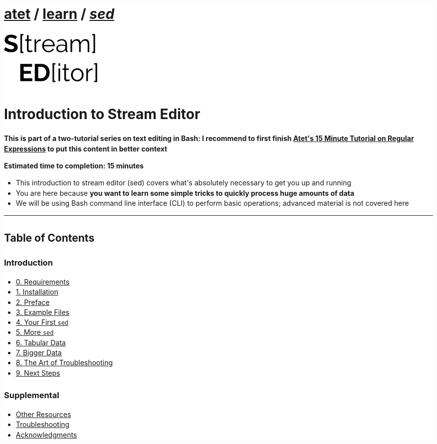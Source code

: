 # [atet](https://github.com/atet) / [learn](https://github.com/atet/learn/blob/master/README.md#atet--learn) / [**_sed_**](https://github.com/atet/learn/blob/master/sed/README.md#atet--learn--sed)

[![.img/logo_sed.png](.img/logo_sed.png)](#nolink)

# Introduction to Stream Editor

**This is part of a two-tutorial series on text editing in Bash: I recommend to first finish [Atet's 15 Minute Tutorial on Regular Expressions](https://github.com/atet/learn/blob/master/regex/README.md#atet--learn--regex) to put this content in better context**

**Estimated time to completion: 15 minutes**

* This introduction to stream editor (sed) covers what's absolutely necessary to get you up and running
* You are here because **you want to learn some simple tricks to quickly process huge amounts of data**
* We will be using Bash command line interface (CLI) to perform basic operations; advanced material is not covered here

--------------------------------------------------------------------------------------------------

## Table of Contents

### Introduction

* [0. Requirements](#0-requirements)
* [1. Installation](#1-installation)
* [2. Preface](#2-preface)
* [3. Example Files](#3-example-files)
* [4. Your First `sed`](#4-your-first-sed)
* [5. More `sed`](#5-more-sed)
* [6. Tabular Data](#6-tabular-data)
* [7. Bigger Data](#7-bigger-data)
* [8. The Art of Troubleshooting](#8-the-art-of-troubleshooting)
* [9. Next Steps](#9-next-steps)

### Supplemental

* [Other Resources](#other-resources)
* [Troubleshooting](#troubleshooting)
* [Acknowledgments](#acknowledgments)

